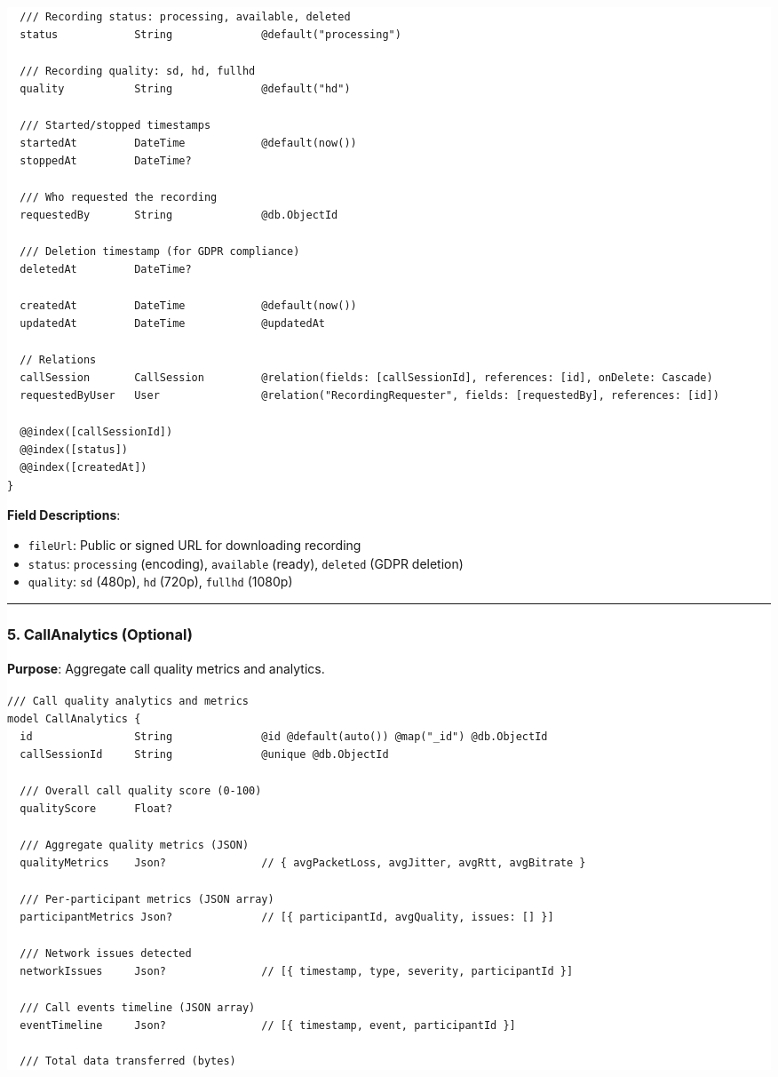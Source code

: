 ```prisma
  /// Recording status: processing, available, deleted
  status            String              @default("processing")

  /// Recording quality: sd, hd, fullhd
  quality           String              @default("hd")

  /// Started/stopped timestamps
  startedAt         DateTime            @default(now())
  stoppedAt         DateTime?

  /// Who requested the recording
  requestedBy       String              @db.ObjectId

  /// Deletion timestamp (for GDPR compliance)
  deletedAt         DateTime?

  createdAt         DateTime            @default(now())
  updatedAt         DateTime            @updatedAt

  // Relations
  callSession       CallSession         @relation(fields: [callSessionId], references: [id], onDelete: Cascade)
  requestedByUser   User                @relation("RecordingRequester", fields: [requestedBy], references: [id])

  @@index([callSessionId])
  @@index([status])
  @@index([createdAt])
}
```

**Field Descriptions**:
- `fileUrl`: Public or signed URL for downloading recording
- `status`: `processing` (encoding), `available` (ready), `deleted` (GDPR deletion)
- `quality`: `sd` (480p), `hd` (720p), `fullhd` (1080p)

---

### 5. CallAnalytics (Optional)

**Purpose**: Aggregate call quality metrics and analytics.

```prisma
/// Call quality analytics and metrics
model CallAnalytics {
  id                String              @id @default(auto()) @map("_id") @db.ObjectId
  callSessionId     String              @unique @db.ObjectId

  /// Overall call quality score (0-100)
  qualityScore      Float?

  /// Aggregate quality metrics (JSON)
  qualityMetrics    Json?               // { avgPacketLoss, avgJitter, avgRtt, avgBitrate }

  /// Per-participant metrics (JSON array)
  participantMetrics Json?              // [{ participantId, avgQuality, issues: [] }]

  /// Network issues detected
  networkIssues     Json?               // [{ timestamp, type, severity, participantId }]

  /// Call events timeline (JSON array)
  eventTimeline     Json?               // [{ timestamp, event, participantId }]

  /// Total data transferred (bytes)
```